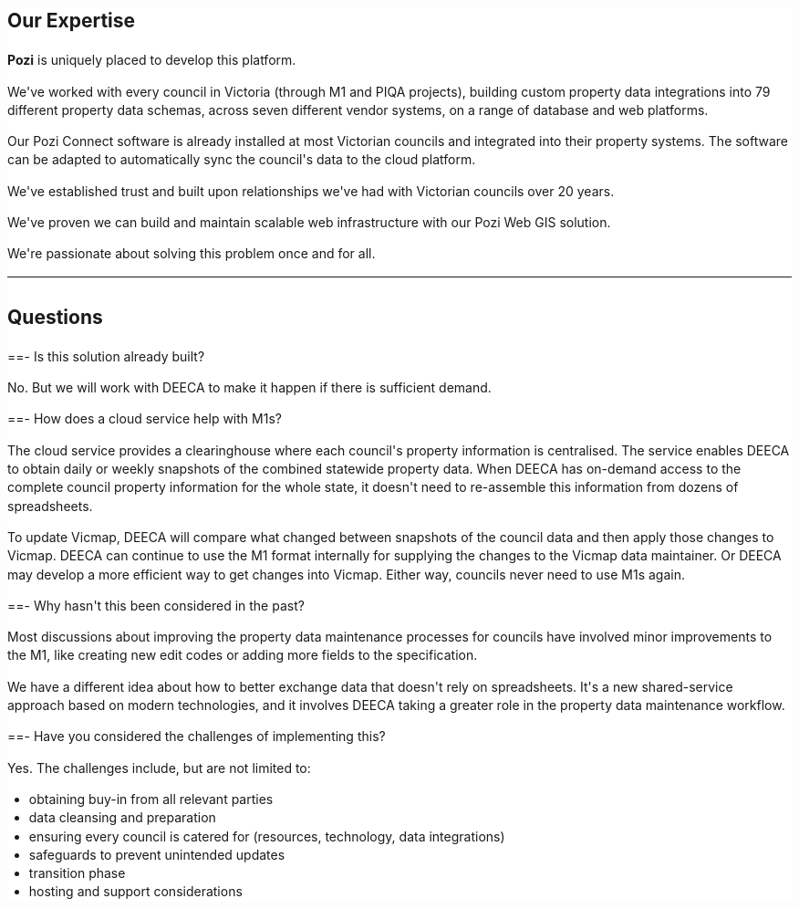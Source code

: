 
## Our Expertise

**Pozi** is uniquely placed to develop this platform.

We've worked with every council in Victoria (through M1 and PIQA projects), building custom property data integrations into 79 different property data schemas, across seven different vendor systems, on a range of database and web platforms.

Our Pozi Connect software is already installed at most Victorian councils and integrated into their property systems. The software can be adapted to automatically sync the council's data to the cloud platform.

We've established trust and built upon relationships we've had with Victorian councils over 20 years.

We've proven we can build and maintain scalable web infrastructure with our Pozi Web GIS solution.

We're passionate about solving this problem once and for all.

---

## Questions

==- Is this solution already built?

No. But we will work with DEECA to make it happen if there is sufficient demand.

==- How does a cloud service help with M1s?

The cloud service provides a clearinghouse where each council's property information is centralised. The service enables DEECA to obtain daily or weekly snapshots of the combined statewide property data. When DEECA has on-demand access to the complete council property information for the whole state, it doesn't need to re-assemble this information from dozens of spreadsheets.

To update Vicmap, DEECA will compare what changed between snapshots of the council data and then apply those changes to Vicmap. DEECA can continue to use the M1 format internally for supplying the changes to the Vicmap data maintainer. Or DEECA may develop a more efficient way to get changes into Vicmap. Either way, councils never need to use M1s again.

==- Why hasn't this been considered in the past?

Most discussions about improving the property data maintenance processes for councils have involved minor improvements to the M1, like creating new edit codes or adding more fields to the specification.

We have a different idea about how to better exchange data that doesn't rely on spreadsheets. It's a new shared-service approach based on modern technologies, and it involves DEECA taking a greater role in the property data maintenance workflow.

==- Have you considered the challenges of implementing this?

Yes. The challenges include, but are not limited to:

* obtaining buy-in from all relevant parties
* data cleansing and preparation
* ensuring every council is catered for (resources, technology, data integrations)
* safeguards to prevent unintended updates
* transition phase
* hosting and support considerations

